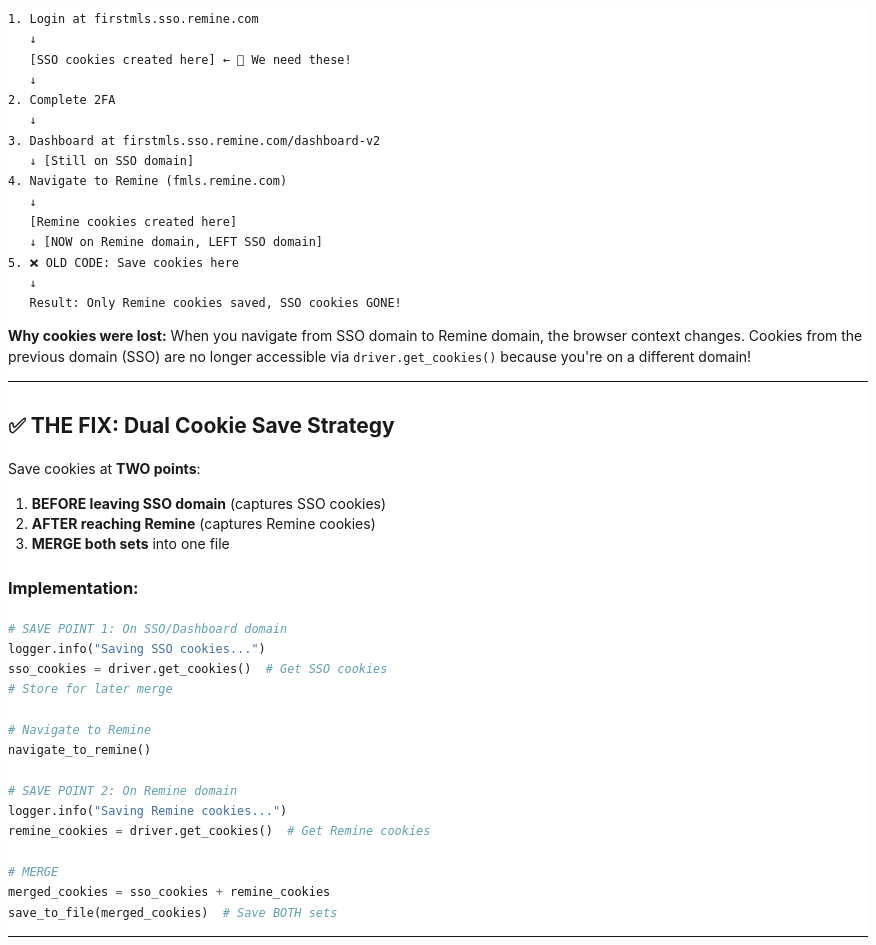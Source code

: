 ```
1. Login at firstmls.sso.remine.com
   ↓
   [SSO cookies created here] ← 🔴 We need these!
   ↓
2. Complete 2FA
   ↓
3. Dashboard at firstmls.sso.remine.com/dashboard-v2
   ↓ [Still on SSO domain]
4. Navigate to Remine (fmls.remine.com)
   ↓
   [Remine cookies created here]
   ↓ [NOW on Remine domain, LEFT SSO domain]
5. ❌ OLD CODE: Save cookies here
   ↓
   Result: Only Remine cookies saved, SSO cookies GONE!
```

**Why cookies were lost:**
When you navigate from SSO domain to Remine domain, the browser context changes. Cookies from the previous domain (SSO) are no longer accessible via `driver.get_cookies()` because you're on a different domain!

---

## ✅ THE FIX: Dual Cookie Save Strategy

Save cookies at **TWO points**:

1. **BEFORE leaving SSO domain** (captures SSO cookies)
2. **AFTER reaching Remine** (captures Remine cookies)
3. **MERGE both sets** into one file

### Implementation:

```python
# SAVE POINT 1: On SSO/Dashboard domain
logger.info("Saving SSO cookies...")
sso_cookies = driver.get_cookies()  # Get SSO cookies
# Store for later merge

# Navigate to Remine
navigate_to_remine()

# SAVE POINT 2: On Remine domain
logger.info("Saving Remine cookies...")
remine_cookies = driver.get_cookies()  # Get Remine cookies

# MERGE
merged_cookies = sso_cookies + remine_cookies
save_to_file(merged_cookies)  # Save BOTH sets
```

---